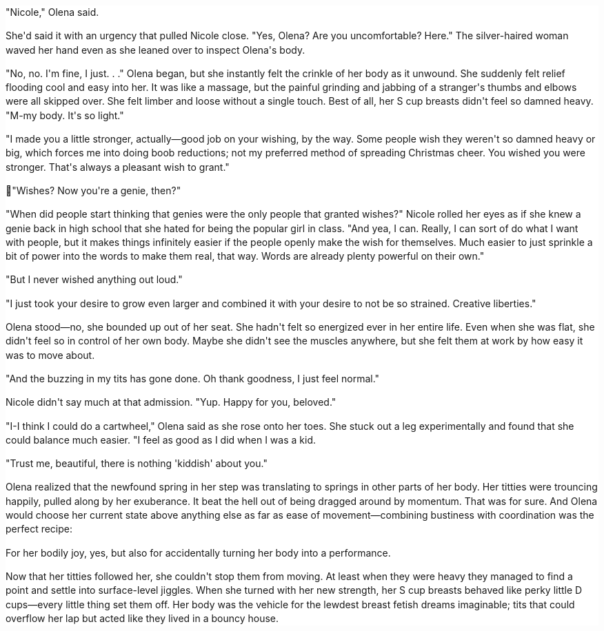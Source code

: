 "Nicole," Olena said.  

She'd said it with an urgency that pulled Nicole close. "Yes, Olena? Are you uncomfortable? 
Here." The silver-haired woman waved her hand even as she leaned over to inspect Olena's 
body.  

"No, no. I'm fine, I just. . ." Olena began, but she instantly felt the crinkle of her body as it 
unwound. She suddenly felt relief flooding cool and easy into her. It was like a massage, but the 
painful grinding and jabbing of a stranger's thumbs and elbows were all skipped over. She felt 
limber and loose without a single touch. Best of all, her S cup breasts didn't feel so damned 
heavy. "M-my body. It's so light." 

"I made you a little stronger, actually—good job on your wishing, by the way. Some people wish 
they weren't so damned heavy or big, which forces me into doing boob reductions; not my 
preferred method of spreading Christmas cheer. You wished you were stronger. That's always a 
pleasant wish to grant." 

"Wishes? Now you're a genie, then?" 

"When did people start thinking that genies were the only people that granted wishes?" Nicole 
rolled her eyes as if she knew a genie back in high school that she hated for being the popular 
girl in class. "And yea, I can. Really, I can sort of do what I want with people, but it makes things 
infinitely easier if the people openly make the wish for themselves. Much easier to just sprinkle a 
bit of power into the words to make them real, that way. Words are already plenty powerful on 
their own." 

"But I never wished anything out loud." 

"I just took your desire to grow even larger and combined it with your desire to not be so 
strained. Creative liberties." 

Olena stood—no, she bounded up out of her seat. She hadn't felt so energized ever in her 
entire life. Even when she was flat, she didn't feel so in control of her own body. Maybe she 
didn't see the muscles anywhere, but she felt them at work by how easy it was to move about.  

"And the buzzing in my tits has gone done. Oh thank goodness, I just feel normal." 

Nicole didn't say much at that admission. "Yup. Happy for you, beloved." 

"I-I think I could do a cartwheel," Olena said as she rose onto her toes. She stuck out a leg 
experimentally and found that she could balance much easier. "I feel as good as I did when I 
was a kid. 

"Trust me, beautiful, there is nothing 'kiddish' about you." 

Olena realized that the newfound spring in her step was translating to springs in other parts of 
her body. Her titties were trouncing happily, pulled along by her exuberance. It beat the hell out 
of being dragged around by momentum. That was for sure. And Olena would choose her 
current state above anything else as far as ease of movement—combining bustiness with 
coordination was the perfect recipe:  

For her bodily joy, yes, but also for accidentally turning her body into a performance.  

 

Now that her titties followed her, she couldn't stop them from moving. At least when they were 
heavy they managed to find a point and settle into surface-level jiggles. When she turned with 
her new strength, her S cup breasts behaved like perky little D cups—every little thing set them 
off. Her body was the vehicle for the lewdest breast fetish dreams imaginable; tits that could 
overflow her lap but acted like they lived in a bouncy house.  
